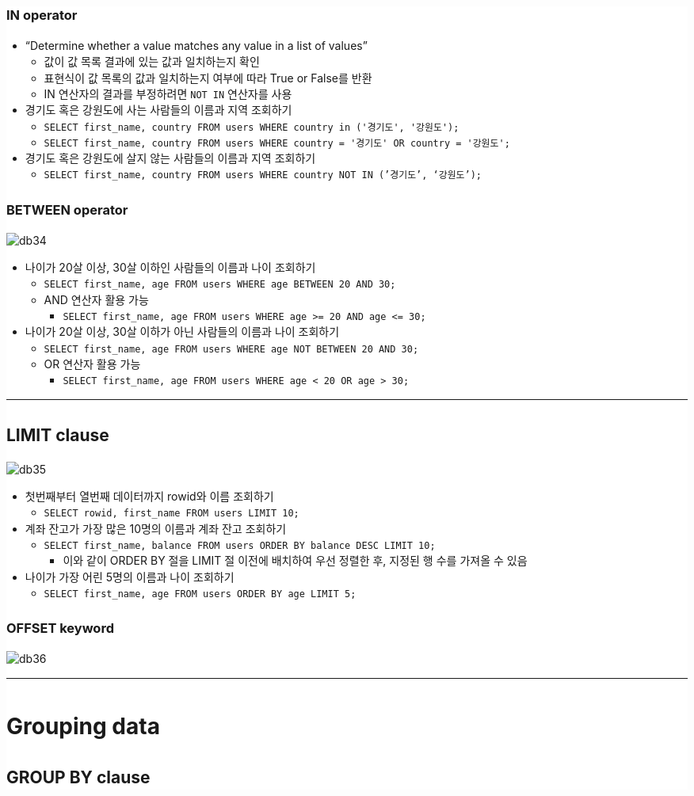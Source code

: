 ### IN operator

- “Determine whether a value matches any value in a list of values”
  - 값이 값 목록 결과에 있는 값과 일치하는지 확인
  - 표현식이 값 목록의 값과 일치하는지 여부에 따라 True or False를 반환
  - IN 연산자의 결과를 부정하려면 `NOT IN` 연산자를 사용
- 경기도 혹은 강원도에 사는 사람들의 이름과 지역 조회하기
  - `SELECT first_name, country FROM users WHERE country in ('경기도', '강원도');`
  - `SELECT first_name, country FROM users WHERE country = '경기도' OR country = '강원도';`
- 경기도 혹은 강원도에 살지 않는 사람들의 이름과 지역 조회하기
  - `SELECT first_name, country FROM users WHERE country NOT IN (’경기도’, ‘강원도’);`

### BETWEEN operator

<img width="849" alt="db34" src="https://user-images.githubusercontent.com/86648892/212545765-94f3266f-7a3d-416c-8804-e2f94e7c9c85.png">

- 나이가 20살 이상, 30살 이하인 사람들의 이름과 나이 조회하기
  - `SELECT first_name, age FROM users WHERE age BETWEEN 20 AND 30;`
  - AND 연산자 활용 가능
    - `SELECT first_name, age FROM users WHERE age >= 20 AND age <= 30;`
- 나이가 20살 이상, 30살 이하가 아닌 사람들의 이름과 나이 조회하기
  - `SELECT first_name, age FROM users WHERE age NOT BETWEEN 20 AND 30;`
  - OR 연산자 활용 가능
    - `SELECT first_name, age FROM users WHERE age < 20 OR age > 30;`

---

## LIMIT clause

<img width="857" alt="db35" src="https://user-images.githubusercontent.com/86648892/212545764-d3613eb3-814b-4d7b-8e74-caf38aecdd3c.png">

- 첫번째부터 열번째 데이터까지 rowid와 이름 조회하기
  - `SELECT rowid, first_name FROM users LIMIT 10;`
- 계좌 잔고가 가장 많은 10명의 이름과 계좌 잔고 조회하기
  - `SELECT first_name, balance FROM users ORDER BY balance DESC LIMIT 10;`
    - 이와 같이 ORDER BY 절을 LIMIT 절 이전에 배치하여 우선 정렬한 후, 지정된 행 수를 가져올 수 있음
- 나이가 가장 어린 5명의 이름과 나이 조회하기
  - `SELECT first_name, age FROM users ORDER BY age LIMIT 5;`

### OFFSET keyword

<img width="878" alt="db36" src="https://user-images.githubusercontent.com/86648892/212545761-7aed1e38-272e-4b67-a9b9-08832453abcf.png">

---

# Grouping data

## GROUP BY clause

